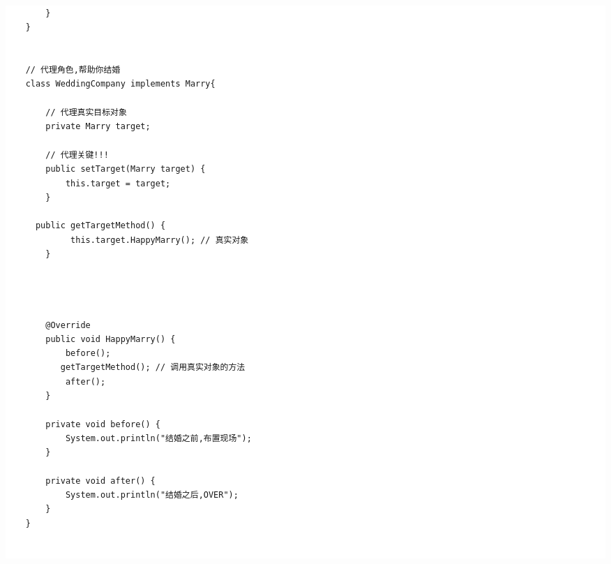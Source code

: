   ```
          }
      }
      
      
      // 代理角色,帮助你结婚
      class WeddingCompany implements Marry{
      
          // 代理真实目标对象
          private Marry target;
      
          // 代理关键!!!
          public setTarget(Marry target) {
              this.target = target;
          }
        
        public getTargetMethod() {
               this.target.HappyMarry(); // 真实对象
          }
      
          
      
      
          @Override
          public void HappyMarry() {
              before();
             getTargetMethod(); // 调用真实对象的方法
              after();
          }
      
          private void before() {
              System.out.println("结婚之前,布置现场");
          }
      
          private void after() {
              System.out.println("结婚之后,OVER");
          }
      }
      
      
  ```



    